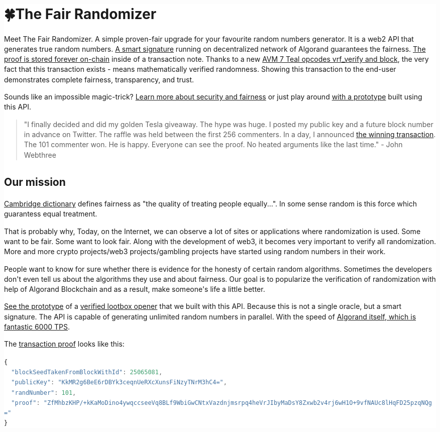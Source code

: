 # 🍀The Fair Randomizer

Meet The Fair Randomizer. A simple proven-fair upgrade for your favourite random numbers generator. It is a web2 API that generates true random numbers. [A smart signature](https://github.com/arty-arty/thefairrandomizer/blob/main/contract/mainWithNumber.py#L46) running on decentralized network of Algorand guarantees the fairness. [The proof is stored forever on-chain](https://testnet.algoexplorer.io/tx/RGZQ6AGWZIMDZBWBOVCOQXFH3ITFI5SUGYFEBEHLTVET2Y4XS46A) inside of a transaction note. Thanks to a new [AVM 7 Teal opcodes vrf_verify and block](https://developer.algorand.org/articles/avm-7-new-features/), the very fact that this transaction exists - means mathematically verified randomness. Showing this transaction to the end-user demonstrates complete fairness, transparency, and trust. 

Sounds like an impossible magic-trick? [Learn more about security and fairness](#security-and-fairness) or just play around [with a prototype](https://rand.algotool.app) built using this API.

> "I finally decided and did my golden Tesla giveaway. The hype was huge. I posted my public key and a future block number in advance on Twitter. The raffle was held between the first 256 commenters. In a day, I announced [the winning transaction](https://testnet.algoexplorer.io/tx/4DMYNCS5QYRPQHCXUDO45HC2PVING7N7NSWRCFZTZDYIWKXJWXMQ). The 101 commenter won. He is happy. Everyone can see the proof. No heated arguments like the last time." - John Webthree 

## Our mission

[Cambridge dictionary](https://dictionary.cambridge.org/dictionary/english/fairness) defines fairness as "the quality of treating people equally...". In some sense random is this force which guarantess equal treatment. 

That is probably why, Today, on the Internet, we can observe a lot of sites or applications where randomization is used. Some want to be fair. Some want to look fair. Along with the development of web3, it becomes very important to verify all randomization. More and more crypto projects/web3 projects/gambling projects have started using random numbers in their work. 

People want to know for sure whether there is evidence for the honesty of certain random algorithms. Sometimes the developers don't even tell us about the algorithms they use and about fairness. Our goal is to popularize the verification of randomization with help of Algorand Blockchain and as a result, make someone's life a little better.

[See the prototype](https://rand.algotool.app/) of a [verified lootbox opener](https://rand.algotool.app/) that we built with this API.
Because this is not a single oracle, but a smart signature. The API is capable of generating unlimited random numbers in parallel. With the speed of [Algorand itself, which is fantastic 6000 TPS](https://developer.algorand.org/articles/algorand-boosts-performance-5x-in-latest-upgrade/).

The [transaction proof](https://testnet.algoexplorer.io/tx/4DMYNCS5QYRPQHCXUDO45HC2PVING7N7NSWRCFZTZDYIWKXJWXMQ) looks like this:
```js
{
  "blockSeedTakenFromBlockWithId": 25065081,
  "publicKey": "KkMR2g6BeE6rDBYk3ceqnUeRXcXunsFiNzyTNrM3hC4=",
  "randNumber": 101,
  "proof": "ZfMhbzKHP/+kKaMoDino4ywqccseeVq8BLf9WbiGwCNtxVazdnjmsrpq4heVrJIbyMaDsY8Zxwb2v4rj6wH1O+9vfNAUc8lHqFD25pzqNQg="
}
```
